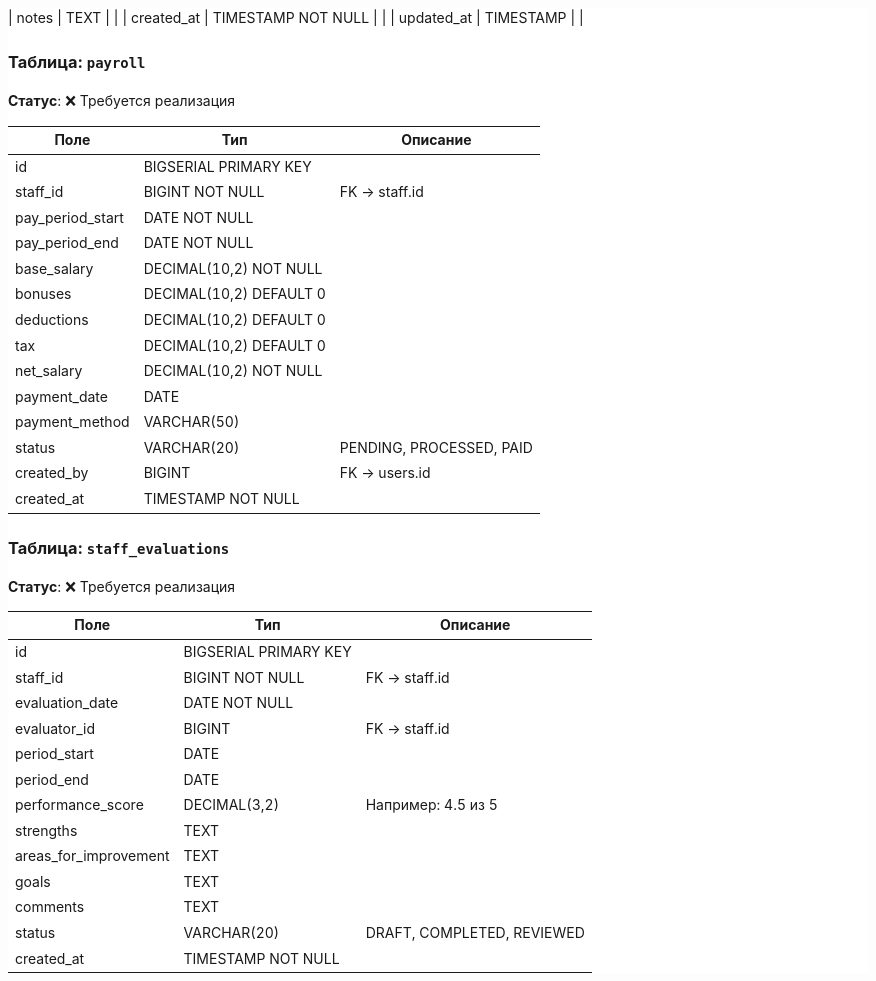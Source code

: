 | notes | TEXT | |
| created_at | TIMESTAMP NOT NULL | |
| updated_at | TIMESTAMP | |

### Таблица: `payroll`
**Статус**: ❌ Требуется реализация

| Поле | Тип | Описание |
|------|-----|----------|
| id | BIGSERIAL PRIMARY KEY | |
| staff_id | BIGINT NOT NULL | FK -> staff.id |
| pay_period_start | DATE NOT NULL | |
| pay_period_end | DATE NOT NULL | |
| base_salary | DECIMAL(10,2) NOT NULL | |
| bonuses | DECIMAL(10,2) DEFAULT 0 | |
| deductions | DECIMAL(10,2) DEFAULT 0 | |
| tax | DECIMAL(10,2) DEFAULT 0 | |
| net_salary | DECIMAL(10,2) NOT NULL | |
| payment_date | DATE | |
| payment_method | VARCHAR(50) | |
| status | VARCHAR(20) | PENDING, PROCESSED, PAID |
| created_by | BIGINT | FK -> users.id |
| created_at | TIMESTAMP NOT NULL | |

### Таблица: `staff_evaluations`
**Статус**: ❌ Требуется реализация

| Поле | Тип | Описание |
|------|-----|----------|
| id | BIGSERIAL PRIMARY KEY | |
| staff_id | BIGINT NOT NULL | FK -> staff.id |
| evaluation_date | DATE NOT NULL | |
| evaluator_id | BIGINT | FK -> staff.id |
| period_start | DATE | |
| period_end | DATE | |
| performance_score | DECIMAL(3,2) | Например: 4.5 из 5 |
| strengths | TEXT | |
| areas_for_improvement | TEXT | |
| goals | TEXT | |
| comments | TEXT | |
| status | VARCHAR(20) | DRAFT, COMPLETED, REVIEWED |
| created_at | TIMESTAMP NOT NULL | |